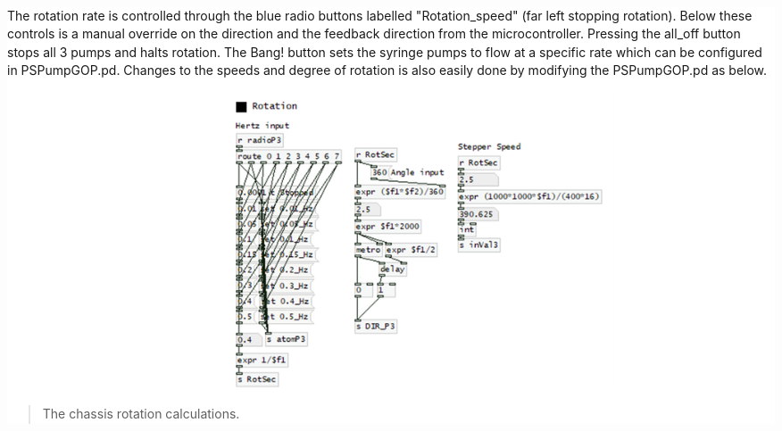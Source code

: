 
The rotation rate is controlled through the blue radio buttons labelled "Rotation_speed" (far left stopping rotation). Below these controls is a manual override on the direction and the feedback direction from the microcontroller. Pressing the all_off button stops all 3 pumps and halts rotation. The Bang! button sets the syringe pumps to flow at a specific rate which can be configured in PSPumpGOP.pd. Changes to the speeds and degree of rotation is also easily done by modifying the PSPumpGOP.pd as below. 

![](https://github.com/jack-harrington88/pumpsn17/blob/master/ConstructionPictures/rotation_calcs.png)
> The chassis rotation calculations.
